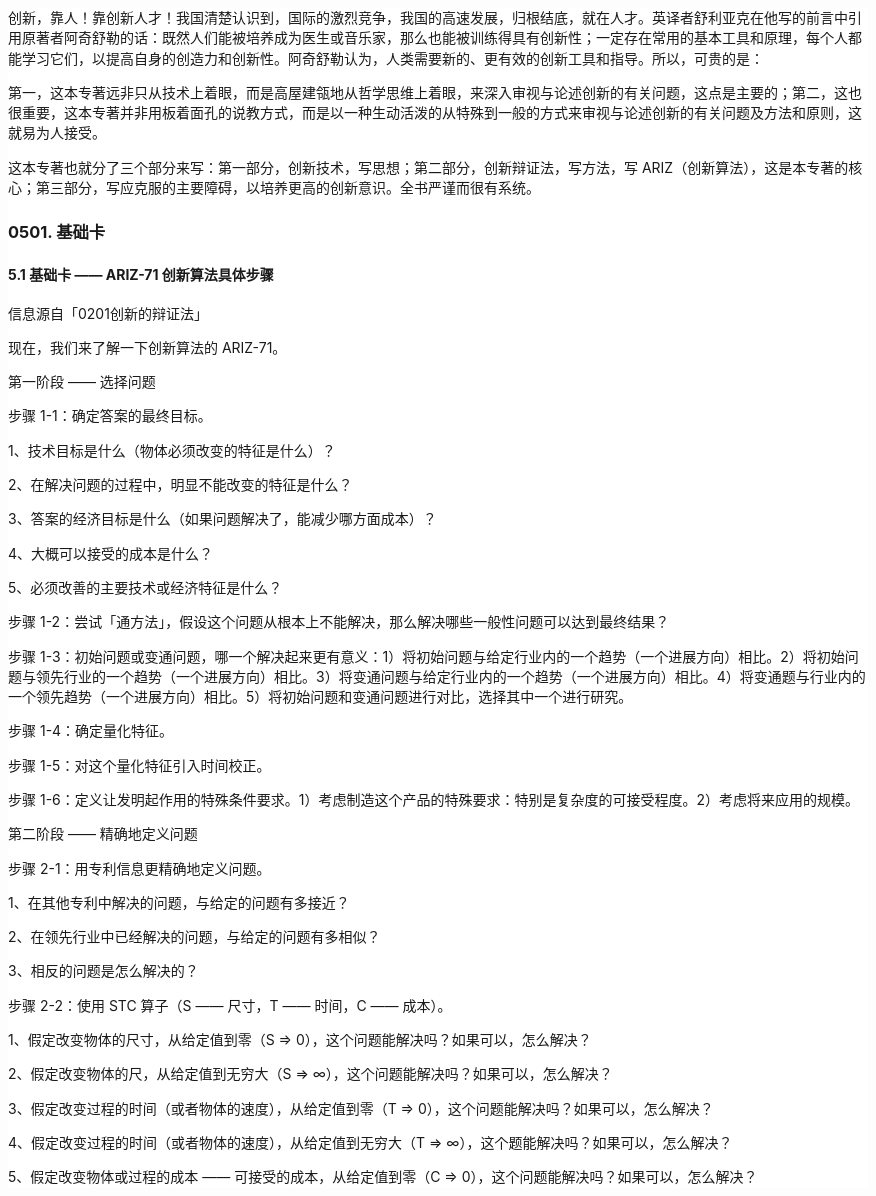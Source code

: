 创新，靠人！靠创新人才！我国清楚认识到，国际的激烈竞争，我国的高速发展，归根结底，就在人才。英译者舒利亚克在他写的前言中引用原著者阿奇舒勒的话：既然人们能被培养成为医生或音乐家，那么也能被训练得具有创新性；一定存在常用的基本工具和原理，每个人都能学习它们，以提高自身的创造力和创新性。阿奇舒勒认为，人类需要新的、更有效的创新工具和指导。所以，可贵的是：

第一，这本专著远非只从技术上着眼，而是高屋建瓴地从哲学思维上着眼，来深入审视与论述创新的有关问题，这点是主要的；第二，这也很重要，这本专著并非用板着面孔的说教方式，而是以一种生动活泼的从特殊到一般的方式来审视与论述创新的有关问题及方法和原则，这就易为人接受。

这本专著也就分了三个部分来写：第一部分，创新技术，写思想；第二部分，创新辩证法，写方法，写 ARIZ（创新算法），这是本专著的核心；第三部分，写应克服的主要障碍，以培养更高的创新意识。全书严谨而很有系统。

### 0501. 基础卡

#### 5.1 基础卡 —— ARIZ-71 创新算法具体步骤

信息源自「0201创新的辩证法」

现在，我们来了解一下创新算法的 ARIZ-71。

第一阶段 —— 选择问题

步骤 1-1：确定答案的最终目标。

1、技术目标是什么（物体必须改变的特征是什么）？

2、在解决问题的过程中，明显不能改变的特征是什么？

3、答案的经济目标是什么（如果问题解决了，能减少哪方面成本）？

4、大概可以接受的成本是什么？

5、必须改善的主要技术或经济特征是什么？

步骤 1-2：尝试「通方法」，假设这个问题从根本上不能解决，那么解决哪些一般性问题可以达到最终结果？

步骤 1-3：初始问题或变通问题，哪一个解决起来更有意义：1）将初始问题与给定行业内的一个趋势（一个进展方向）相比。2）将初始问题与领先行业的一个趋势（一个进展方向）相比。3）将变通问题与给定行业内的一个趋势（一个进展方向）相比。4）将变通题与行业内的一个领先趋势（一个进展方向）相比。5）将初始问题和变通问题进行对比，选择其中一个进行研究。

步骤 1-4：确定量化特征。

步骤 1-5：对这个量化特征引入时间校正。

步骤 1-6：定义让发明起作用的特殊条件要求。1）考虑制造这个产品的特殊要求：特别是复杂度的可接受程度。2）考虑将来应用的规模。

第二阶段 —— 精确地定义问题

步骤 2-1：用专利信息更精确地定义问题。

1、在其他专利中解决的问题，与给定的问题有多接近？

2、在领先行业中已经解决的问题，与给定的问题有多相似？

3、相反的问题是怎么解决的？

步骤 2-2：使用 STC 算子（S —— 尺寸，T —— 时间，C —— 成本）。

1、假定改变物体的尺寸，从给定值到零（S => 0），这个问题能解决吗？如果可以，怎么解决？

2、假定改变物体的尺，从给定值到无穷大（S => ∞），这个问题能解决吗？如果可以，怎么解决？

3、假定改变过程的时间（或者物体的速度），从给定值到零（T => 0），这个问题能解决吗？如果可以，怎么解决？

4、假定改变过程的时间（或者物体的速度），从给定值到无穷大（T => ∞），这个题能解决吗？如果可以，怎么解决？

5、假定改变物体或过程的成本 —— 可接受的成本，从给定值到零（C => 0），这个问题能解决吗？如果可以，怎么解决？
